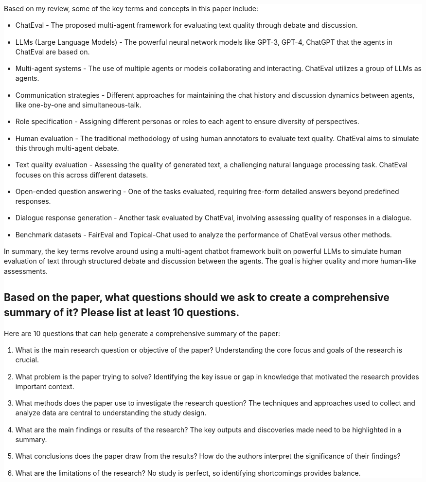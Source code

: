  Based on my review, some of the key terms and concepts in this paper include:

- ChatEval - The proposed multi-agent framework for evaluating text quality through debate and discussion. 

- LLMs (Large Language Models) - The powerful neural network models like GPT-3, GPT-4, ChatGPT that the agents in ChatEval are based on.

- Multi-agent systems - The use of multiple agents or models collaborating and interacting. ChatEval utilizes a group of LLMs as agents.

- Communication strategies - Different approaches for maintaining the chat history and discussion dynamics between agents, like one-by-one and simultaneous-talk. 

- Role specification - Assigning different personas or roles to each agent to ensure diversity of perspectives. 

- Human evaluation - The traditional methodology of using human annotators to evaluate text quality. ChatEval aims to simulate this through multi-agent debate.

- Text quality evaluation - Assessing the quality of generated text, a challenging natural language processing task. ChatEval focuses on this across different datasets.

- Open-ended question answering - One of the tasks evaluated, requiring free-form detailed answers beyond predefined responses.

- Dialogue response generation - Another task evaluated by ChatEval, involving assessing quality of responses in a dialogue.

- Benchmark datasets - FairEval and Topical-Chat used to analyze the performance of ChatEval versus other methods.

In summary, the key terms revolve around using a multi-agent chatbot framework built on powerful LLMs to simulate human evaluation of text through structured debate and discussion between the agents. The goal is higher quality and more human-like assessments.


## Based on the paper, what questions should we ask to create a comprehensive summary of it? Please list at least 10 questions.

 Here are 10 questions that can help generate a comprehensive summary of the paper:

1. What is the main research question or objective of the paper? Understanding the core focus and goals of the research is crucial. 

2. What problem is the paper trying to solve? Identifying the key issue or gap in knowledge that motivated the research provides important context.

3. What methods does the paper use to investigate the research question? The techniques and approaches used to collect and analyze data are central to understanding the study design.

4. What are the main findings or results of the research? The key outputs and discoveries made need to be highlighted in a summary. 

5. What conclusions does the paper draw from the results? How do the authors interpret the significance of their findings?

6. What are the limitations of the research? No study is perfect, so identifying shortcomings provides balance.
